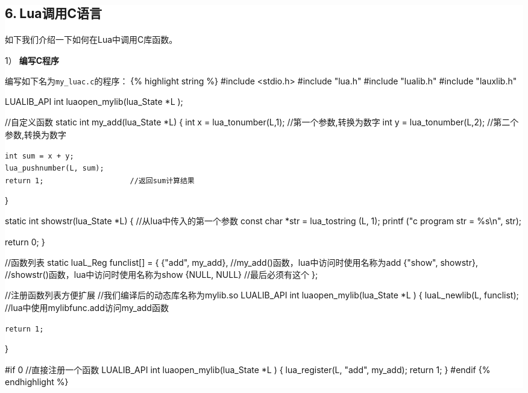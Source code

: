 ## 6. Lua调用C语言

如下我们介绍一下如何在Lua中调用C库函数。

1） **编写C程序**

编写如下名为```my_luac.c```的程序：
{% highlight string %}
#include <stdio.h>
#include "lua.h"
#include "lualib.h"
#include "lauxlib.h"
 
LUALIB_API int luaopen_mylib(lua_State *L );
 
//自定义函数
static int my_add(lua_State *L)
{
    int x = lua_tonumber(L,1);   //第一个参数,转换为数字
    int y = lua_tonumber(L,2);   //第二个参数,转换为数字
	
    int sum = x + y;
    lua_pushnumber(L, sum);
    return 1;                    //返回sum计算结果
}
 
static int showstr(lua_State *L)
{
   //从lua中传入的第一个参数
   const char *str = lua_tostring (L, 1);
   printf ("c program str = %s\n", str);
   
   return 0;
}
 
//函数列表
static  luaL_Reg funclist[] =
{
    {"add", my_add},                //my_add()函数，lua中访问时使用名称为add
    {"show", showstr},              //showstr()函数，lua中访问时使用名称为show
    {NULL, NULL}                    //最后必须有这个
};
 
//注册函数列表方便扩展
//我们编译后的动态库名称为mylib.so
LUALIB_API int luaopen_mylib(lua_State *L )
{
    luaL_newlib(L, funclist);    //lua中使用mylibfunc.add访问my_add函数
	
    return 1;
}
 
#if 0
//直接注册一个函数
LUALIB_API int luaopen_mylib(lua_State *L )
{
    lua_register(L, "add", my_add);
    return 1;
}
#endif
{% endhighlight %}
